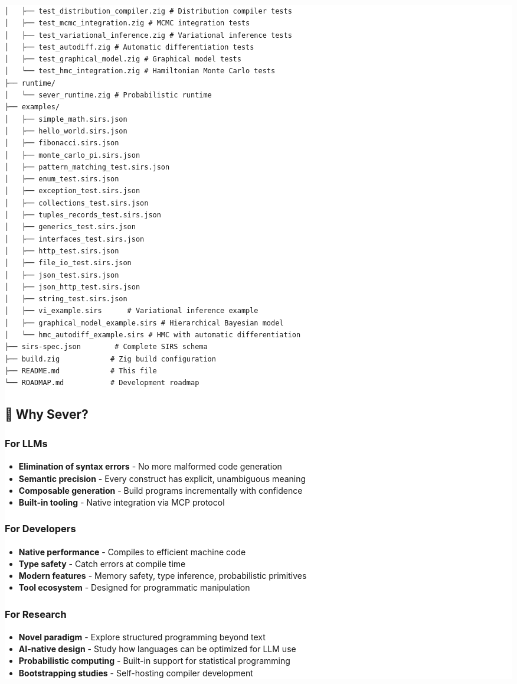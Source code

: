 ```
│   ├── test_distribution_compiler.zig # Distribution compiler tests
│   ├── test_mcmc_integration.zig # MCMC integration tests
│   ├── test_variational_inference.zig # Variational inference tests
│   ├── test_autodiff.zig # Automatic differentiation tests
│   ├── test_graphical_model.zig # Graphical model tests
│   └── test_hmc_integration.zig # Hamiltonian Monte Carlo tests
├── runtime/
│   └── sever_runtime.zig # Probabilistic runtime
├── examples/
│   ├── simple_math.sirs.json
│   ├── hello_world.sirs.json
│   ├── fibonacci.sirs.json
│   ├── monte_carlo_pi.sirs.json
│   ├── pattern_matching_test.sirs.json
│   ├── enum_test.sirs.json
│   ├── exception_test.sirs.json
│   ├── collections_test.sirs.json
│   ├── tuples_records_test.sirs.json
│   ├── generics_test.sirs.json
│   ├── interfaces_test.sirs.json
│   ├── http_test.sirs.json
│   ├── file_io_test.sirs.json
│   ├── json_test.sirs.json
│   ├── json_http_test.sirs.json
│   ├── string_test.sirs.json
│   ├── vi_example.sirs      # Variational inference example
│   ├── graphical_model_example.sirs # Hierarchical Bayesian model
│   └── hmc_autodiff_example.sirs # HMC with automatic differentiation
├── sirs-spec.json        # Complete SIRS schema
├── build.zig            # Zig build configuration
├── README.md            # This file
└── ROADMAP.md           # Development roadmap
```

## 🎯 Why Sever?

### For LLMs
- **Elimination of syntax errors** - No more malformed code generation
- **Semantic precision** - Every construct has explicit, unambiguous meaning
- **Composable generation** - Build programs incrementally with confidence
- **Built-in tooling** - Native integration via MCP protocol

### For Developers  
- **Native performance** - Compiles to efficient machine code
- **Type safety** - Catch errors at compile time
- **Modern features** - Memory safety, type inference, probabilistic primitives
- **Tool ecosystem** - Designed for programmatic manipulation

### For Research
- **Novel paradigm** - Explore structured programming beyond text
- **AI-native design** - Study how languages can be optimized for LLM use
- **Probabilistic computing** - Built-in support for statistical programming
- **Bootstrapping studies** - Self-hosting compiler development
